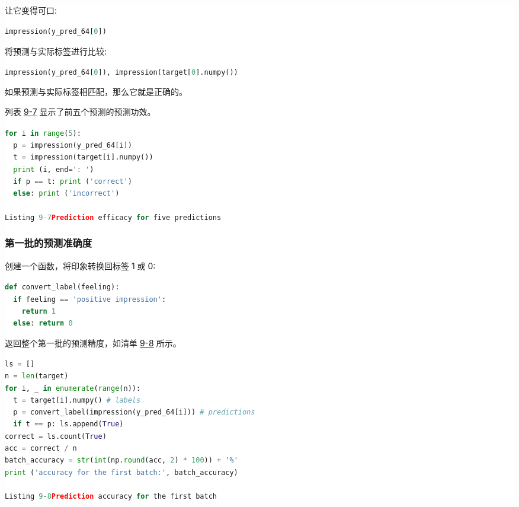 让它变得可口:

```py
impression(y_pred_64[0])

```

将预测与实际标签进行比较:

```py
impression(y_pred_64[0]), impression(target[0].numpy())

```

如果预测与实际标签相匹配，那么它就是正确的。

列表 [9-7](#PC38) 显示了前五个预测的预测功效。

```py
for i in range(5):
  p = impression(y_pred_64[i])
  t = impression(target[i].numpy())
  print (i, end=': ')
  if p == t: print ('correct')
  else: print ('incorrect')

Listing 9-7Prediction efficacy for five predictions

```

### 第一批的预测准确度

创建一个函数，将印象转换回标签 1 或 0:

```py
def convert_label(feeling):
  if feeling == 'positive impression':
    return 1
  else: return 0

```

返回整个第一批的预测精度，如清单 [9-8](#PC40) 所示。

```py
ls = []
n = len(target)
for i, _ in enumerate(range(n)):
  t = target[i].numpy() # labels
  p = convert_label(impression(y_pred_64[i])) # predictions
  if t == p: ls.append(True)
correct = ls.count(True)
acc = correct / n
batch_accuracy = str(int(np.round(acc, 2) * 100)) + '%'
print ('accuracy for the first batch:', batch_accuracy)

Listing 9-8Prediction accuracy for the first batch

```
